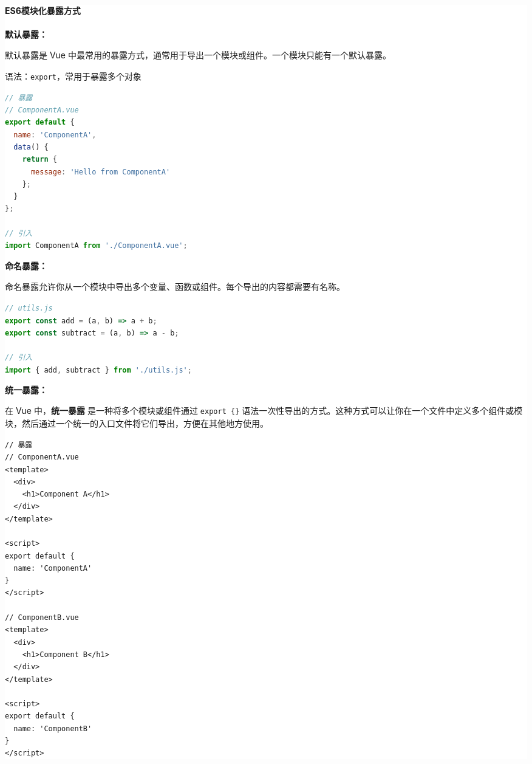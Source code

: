 #### ES6模块化暴露方式

**默认暴露：**

默认暴露是 Vue 中最常用的暴露方式，通常用于导出一个模块或组件。一个模块只能有一个默认暴露。

语法：`export`，常用于暴露多个对象

```javascript
// 暴露
// ComponentA.vue
export default {
  name: 'ComponentA',
  data() {
    return {
      message: 'Hello from ComponentA'
    };
  }
};

// 引入
import ComponentA from './ComponentA.vue';
```

**命名暴露：**

命名暴露允许你从一个模块中导出多个变量、函数或组件。每个导出的内容都需要有名称。

```javascript
// utils.js
export const add = (a, b) => a + b;
export const subtract = (a, b) => a - b;

// 引入
import { add, subtract } from './utils.js';
```

**统一暴露：**

在 Vue 中，**统一暴露** 是一种将多个模块或组件通过 `export {}` 语法一次性导出的方式。这种方式可以让你在一个文件中定义多个组件或模块，然后通过一个统一的入口文件将它们导出，方便在其他地方使用。

```vue
// 暴露
// ComponentA.vue
<template>
  <div>
    <h1>Component A</h1>
  </div>
</template>

<script>
export default {
  name: 'ComponentA'
}
</script>

// ComponentB.vue
<template>
  <div>
    <h1>Component B</h1>
  </div>
</template>

<script>
export default {
  name: 'ComponentB'
}
</script>
```